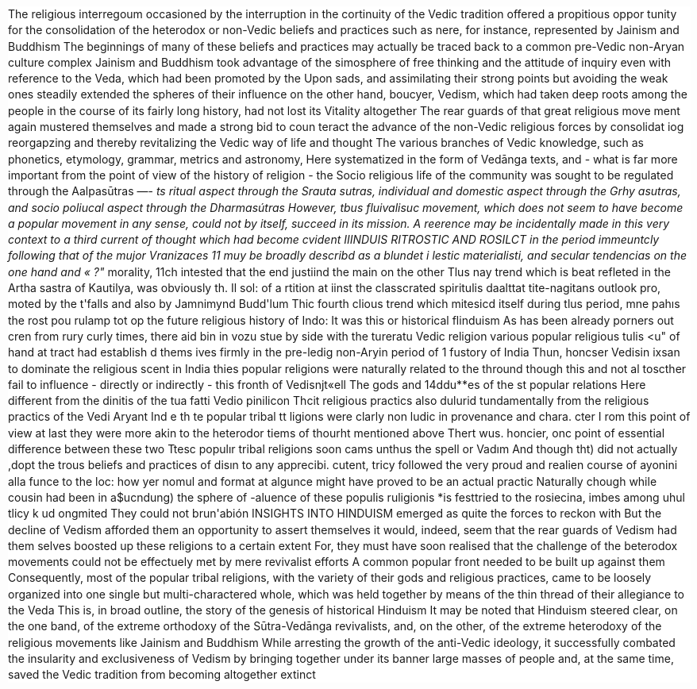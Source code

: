 The religious interregoum occasioned by the interruption in the cortinuity of the Vedic tradition offered a propitious oppor tunity for the consolidation of the heterodox or non-Vedic beliefs and practices such as nere, for instance, represented by Jainism and Buddhism The beginnings of many of these beliefs and practices may actually be traced back to a common pre-Vedic non-Aryan culture complex Jainism and Buddhism took advantage of the simosphere of free thinking and the attitude of inquiry even with reference to the Veda, which had been promoted by the Upon sads, and assimilating their strong points but avoiding the weak ones steadily extended the spheres of their influence on the other hand, boucyer, Vedism, which had taken deep roots among the people in the course of its fairly long history, had not lost its Vitality altogether The rear guards of that great religious move ment again mustered themselves and made a strong bid to coun teract the advance of the non-Vedic religious forces by consolidat iog reorgapzing and thereby revitalizing the Vedic way of life and thought The various branches of Vedic knowledge, such as phonetics, etymology, grammar, metrics and astronomy, Here systematized in the form of Vedānga texts, and - what is far more important from the point of view of the history of religion - the Socio religious life of the community was sought to be regulated through the Aalpasūtras —- *ts ritual aspect through the Srauta sutras, individual and domestic aspect through the Grhy asutras, and socio poliucal aspect through the Dharmasútras However, tbus fluivalisuc movement, which does not seem to have become a popular movement in any sense, could not by itself, succeed in its mission. A reerence may be incidentally made in this very context to a third current of thought which had become cvident 
IIINDUIS 
RITROSTIC AND ROSILCT 
in the period immeuntcly following that of the mujor Vranizaces 11 muy be broadly describd as a blundet i lestic materialisti, and secular tendencias on the one hand and « ?"* morality, 
11ch intested that the end justiind the main on the other Tlus nay trend which is beat refleted in the Artha sastra of Kautilya, was obviously th. Il sol: of a rtition at iinst the classcrated spiritulis daalttat tite-nagitans outlook pro, moted by the t'falls and also by Jamnimynd Budd'lum 
Thic fourth clious trend which mitesicd itself during tlus period, mne pahıs the rost pou rulamp tot op the future religious history of Indo: It was this or historical flinduism As has been already porners out cren from rury curly times, there aid bin in vozu stue by side with the tureratu Vedic religion various popular religious tulis <u" of hand at tract had establish d thems ives firmly in the pre-ledig non-Aryin period of 1 fustory of India Thun, honcser Vedisin ixsan to dominate the religious scent in India thies popular religions were naturally related to the thround though this and not al toscther fail to influence - directly or indirectly - this fronth of Vedisnjt«ell The gods and 14ddu**es of the st popular relations Here different from the dinitis of the tua fatti Vedio pinilicon 
Thcit religious practics also dulurid tundamentally from the religious practics of the Vedi Aryant Ind e th te popular tribal tt ligions were clarly non ludic in provenance and chara. cter I rom this point of view at last they were more akin to the heterodor tiems of thourht mentioned above Thert wus. honcier, onc point of essential difference between these two Ttesc populır tribal religions soon cams unthus the spell or Vadım And though tht) did not actually ,dopt the trous beliefs and practices of disın to any apprecibi. cutent, tricy followed the very proud and realien course of ayonini alla funce to the loc: how yer nomul and format at algunce might have proved to be an actual practic Naturally chough while cousin had been in a$ucndung) the sphere of -aluence of these populis ruligionis *is festtried to the rosiecina, imbes among uhul tlicy k ud ongmited They could not brun'abión 
INSIGHTS INTO HINDUISM 
emerged as quite the forces to reckon with But the decline of Vedism afforded them an opportunity to assert themselves it would, indeed, seem that the rear guards of Vedism had them selves boosted up these religions to a certain extent For, they must have soon realised that the challenge of the beterodox movements could not be effectuely met by mere revivalist efforts A common popular front needed to be built up against them Consequently, most of the popular tribal religions, with the variety of their gods and religious practices, came to be loosely organized into one single but multi-charactered whole, which was held together by means of the thin thread of their allegiance to the Veda This is, in broad outline, the story of the genesis of historical Hinduism It may be noted that Hinduism steered clear, on the one band, of the extreme orthodoxy of the Sūtra-Vedānga revivalists, and, on the other, of the extreme heterodoxy of the religious movements like Jainism and Buddhism While arresting the growth of the anti-Vedic ideology, it successfully combated the insularity and exclusiveness of Vedism by bringing together under its banner large masses of people and, at the same time, saved the Vedic tradition from becoming altogether extinct 